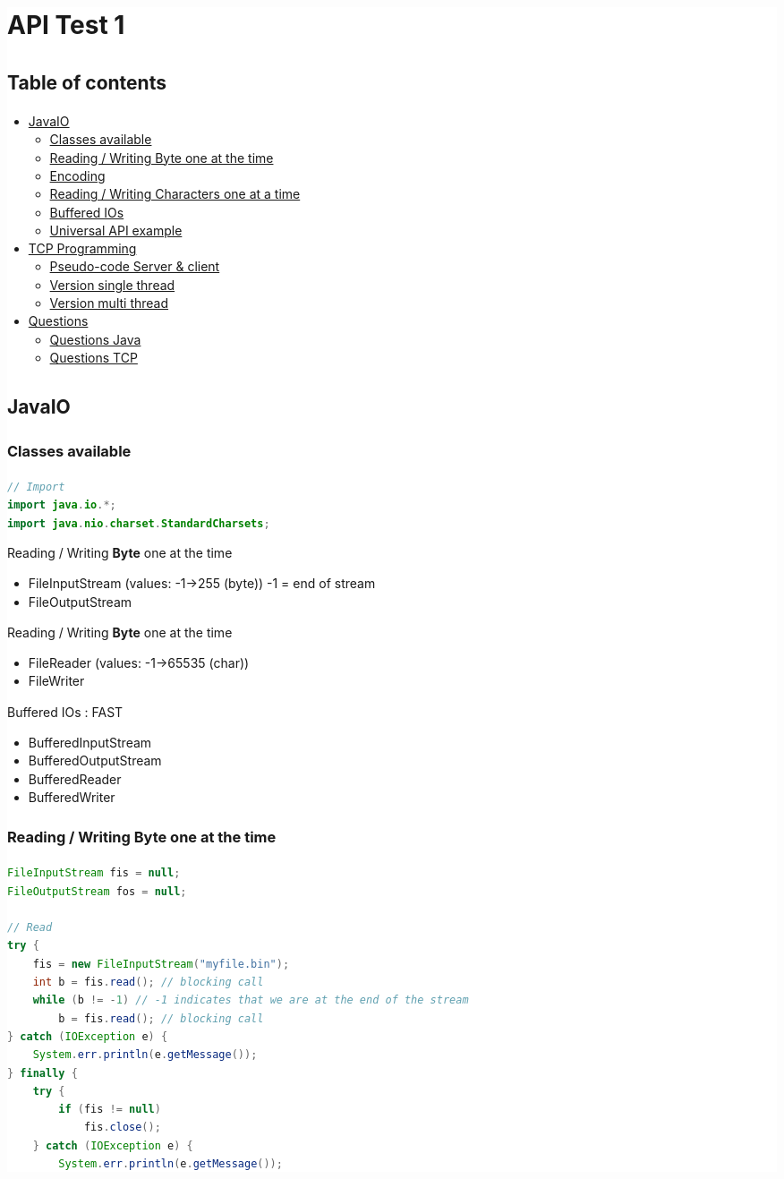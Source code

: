 # API Test 1

## Table of contents
* [JavaIO](#javaio)
	* [Classes available](#classes-available)
	* [Reading / Writing Byte one at the time](#reading--writing-byte-one-at-the-time)
	* [Encoding](#encoding)
	* [Reading / Writing Characters one at a time](#reading--writing-characters-one-at-a-time)
	* [Buffered IOs](#buffered-ios)
	* [Universal API example](#universal-api-example)
* [TCP Programming](#tcp-programming)
	* [Pseudo-code Server & client](#pseudo-code-server--client)
	* [Version single thread](#version-single-thread)
	* [Version multi thread](#version-multi-thread)
* [Questions](#questions)
	* [Questions Java](#questions-java)
	* [Questions TCP](#questions-tcp)

## JavaIO
### Classes available
```java
// Import
import java.io.*;
import java.nio.charset.StandardCharsets;
```

Reading / Writing **Byte** one at the time

- FileInputStream (values: -1→255 (byte)) -1 = end of stream
- FileOutputStream

Reading / Writing **Byte** one at the time

- FileReader (values: -1→65535 (char))
- FileWriter

Buffered IOs : FAST

- BufferedInputStream
- BufferedOutputStream
- BufferedReader
- BufferedWriter

### Reading / Writing **Byte** one at the time

```java
FileInputStream fis = null;
FileOutputStream fos = null;

// Read
try {
    fis = new FileInputStream("myfile.bin");
    int b = fis.read(); // blocking call
    while (b != -1) // -1 indicates that we are at the end of the stream
        b = fis.read(); // blocking call
} catch (IOException e) {
    System.err.println(e.getMessage());
} finally {
    try {
        if (fis != null)
            fis.close();
    } catch (IOException e) {
        System.err.println(e.getMessage());
```